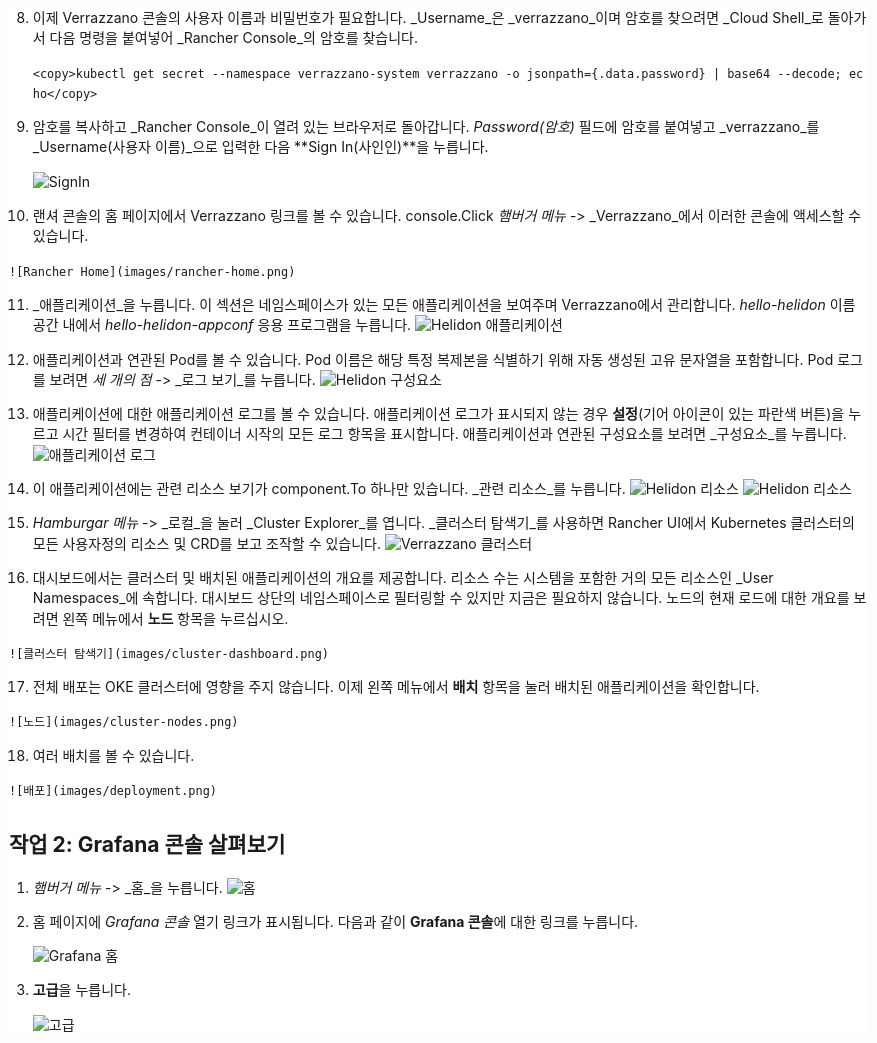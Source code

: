 8.  이제 Verrazzano 콘솔의 사용자 이름과 비밀번호가 필요합니다. _Username_은 _verrazzano_이며 암호를 찾으려면 _Cloud Shell_로 돌아가서 다음 명령을 붙여넣어 _Rancher Console_의 암호를 찾습니다.
    
        <copy>kubectl get secret --namespace verrazzano-system verrazzano -o jsonpath={.data.password} | base64 --decode; echo</copy>
        
9.  암호를 복사하고 _Rancher Console_이 열려 있는 브라우저로 돌아갑니다. _Password(암호)_ 필드에 암호를 붙여넣고 _verrazzano_를 _Username(사용자 이름)_으로 입력한 다음 **Sign In(사인인)**을 누릅니다.
    
    ![SignIn](images/verrazzano-sign-in.png)
    
10.  랜셔 콘솔의 홈 페이지에서 Verrazzano 링크를 볼 수 있습니다. console.Click _햄버거 메뉴_ -> _Verrazzano_에서 이러한 콘솔에 액세스할 수 있습니다.
    
    ![Rancher Home](images/rancher-home.png)
    
11.  _애플리케이션_을 누릅니다. 이 섹션은 네임스페이스가 있는 모든 애플리케이션을 보여주며 Verrazzano에서 관리합니다. _hello-helidon_ 이름 공간 내에서 _hello-helidon-appconf_ 응용 프로그램을 누릅니다. ![Helidon 애플리케이션](images/helidon-application.png)
    
12.  애플리케이션과 연관된 Pod를 볼 수 있습니다. Pod 이름은 해당 특정 복제본을 식별하기 위해 자동 생성된 고유 문자열을 포함합니다. Pod 로그를 보려면 _세 개의 점_ -> _로그 보기_를 누릅니다. ![Helidon 구성요소](images/view-pod-logs.png)
    
13.  애플리케이션에 대한 애플리케이션 로그를 볼 수 있습니다. 애플리케이션 로그가 표시되지 않는 경우 **설정**(기어 아이콘이 있는 파란색 버튼)을 누르고 시간 필터를 변경하여 컨테이너 시작의 모든 로그 항목을 표시합니다. 애플리케이션과 연관된 구성요소를 보려면 _구성요소_를 누릅니다. ![애플리케이션 로그](images/view-pod-log.png)
    
14.  이 애플리케이션에는 관련 리소스 보기가 component.To 하나만 있습니다. _관련 리소스_를 누릅니다. ![Helidon 리소스](images/helidon-resource.png) ![Helidon 리소스](images/helidon-resources.png)
    
15.  _Hamburgar 메뉴_ -> _로컬_을 눌러 _Cluster Explorer_를 엽니다. _클러스터 탐색기_를 사용하면 Rancher UI에서 Kubernetes 클러스터의 모든 사용자정의 리소스 및 CRD를 보고 조작할 수 있습니다. ![Verrazzano 클러스터](images/verrazzano-cluster.png)
    
16.  대시보드에서는 클러스터 및 배치된 애플리케이션의 개요를 제공합니다. 리소스 수는 시스템을 포함한 거의 모든 리소스인 _User Namespaces_에 속합니다. 대시보드 상단의 네임스페이스로 필터링할 수 있지만 지금은 필요하지 않습니다. 노드의 현재 로드에 대한 개요를 보려면 왼쪽 메뉴에서 **노드** 항목을 누르십시오.
    
    ![클러스터 탐색기](images/cluster-dashboard.png)
    
17.  전체 배포는 OKE 클러스터에 영향을 주지 않습니다. 이제 왼쪽 메뉴에서 **배치** 항목을 눌러 배치된 애플리케이션을 확인합니다.
    
    ![노드](images/cluster-nodes.png)
    
18.  여러 배치를 볼 수 있습니다.
    
    ![배포](images/deployment.png)
    

## 작업 2: Grafana 콘솔 살펴보기

1.  _햄버거 메뉴_ -> _홈_을 누릅니다. ![홈](images/ranchar-menu.png)
    
2.  홈 페이지에 _Grafana 콘솔_ 열기 링크가 표시됩니다. 다음과 같이 **Grafana 콘솔**에 대한 링크를 누릅니다.
    
    ![Grafana 홈](images/grafana-link.png)
    
3.  **고급**을 누릅니다.
    
    ![고급](images/grafana-advanced.png)
    